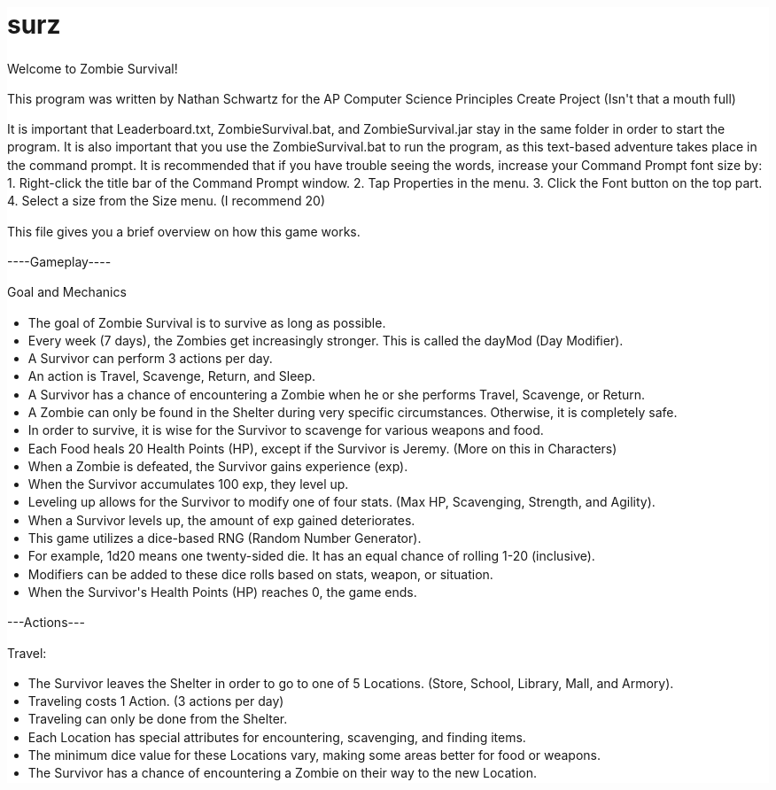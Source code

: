 # surz
Welcome to Zombie Survival!

This program was written by Nathan Schwartz for the AP Computer Science Principles Create Project
(Isn't that a mouth full)

It is important that Leaderboard.txt, ZombieSurvival.bat, and ZombieSurvival.jar stay in the same folder in order to start the program.
It is also important that you use the ZombieSurvival.bat to run the program, as this text-based adventure takes place in the command prompt.
It is recommended that if you have trouble seeing the words, increase your Command Prompt font size by:
	1. Right-click the title bar of the Command Prompt window.
	2. Tap Properties in the menu.
	3. Click the Font button on the top part.
	4. Select a size from the Size menu. (I recommend 20)

This file gives you a brief overview on how this game works.

----Gameplay----

Goal and Mechanics

- The goal of Zombie Survival is to survive as long as possible.
- Every week (7 days), the Zombies get increasingly stronger. This is called the dayMod (Day Modifier).
- A Survivor can perform 3 actions per day.
- An action is Travel, Scavenge, Return, and Sleep.
- A Survivor has a chance of encountering a Zombie when he or she performs Travel, Scavenge, or Return.
- A Zombie can only be found in the Shelter during very specific circumstances. Otherwise, it is completely safe.
- In order to survive, it is wise for the Survivor to scavenge for various weapons and food.
- Each Food heals 20 Health Points (HP), except if the Survivor is Jeremy. (More on this in Characters)
- When a Zombie is defeated, the Survivor gains experience (exp).
- When the Survivor accumulates 100 exp, they level up.
- Leveling up allows for the Survivor to modify one of four stats. (Max HP, Scavenging, Strength, and Agility).
- When a Survivor levels up, the amount of exp gained deteriorates.
- This game utilizes a dice-based RNG (Random Number Generator).
- For example, 1d20 means one twenty-sided die. It has an equal chance of rolling 1-20 (inclusive).
- Modifiers can be added to these dice rolls based on stats, weapon, or situation.
- When the Survivor's Health Points (HP) reaches 0, the game ends.

---Actions---

Travel:

- The Survivor leaves the Shelter in order to go to one of 5 Locations. (Store, School, Library, Mall, and Armory).
- Traveling costs 1 Action. (3 actions per day)
- Traveling can only be done from the Shelter.
- Each Location has special attributes for encountering, scavenging, and finding items.
- The minimum dice value for these Locations vary, making some areas better for food or weapons.
- The Survivor has a chance of encountering a Zombie on their way to the new Location.
